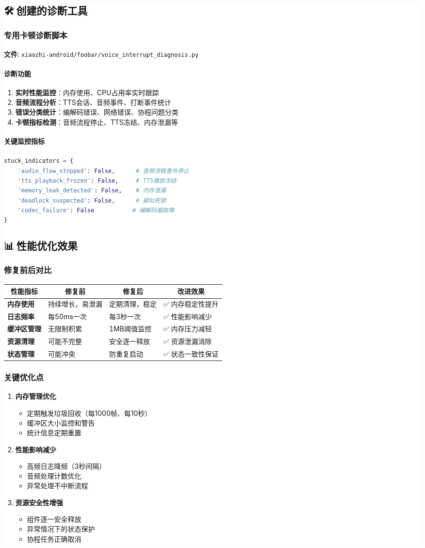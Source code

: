 ## 🛠️ **创建的诊断工具**

### 专用卡顿诊断脚本
**文件**: `xiaozhi-android/foobar/voice_interrupt_diagnosis.py`

#### 诊断功能
1. **实时性能监控**：内存使用、CPU占用率实时跟踪
2. **音频流程分析**：TTS会话、音频事件、打断事件统计
3. **错误分类统计**：编解码错误、网络错误、协程问题分类
4. **卡顿指标检测**：音频流程停止、TTS冻结、内存泄漏等

#### 关键监控指标
```python
stuck_indicators = {
    'audio_flow_stopped': False,      # 音频流程意外停止
    'tts_playback_frozen': False,     # TTS播放冻结
    'memory_leak_detected': False,    # 内存泄漏
    'deadlock_suspected': False,      # 疑似死锁
    'codec_failure': False           # 编解码器故障
}
```

## 📊 **性能优化效果**

### 修复前后对比

| 性能指标 | 修复前 | 修复后 | 改进效果 |
|----------|--------|--------|----------|
| **内存使用** | 持续增长，易泄漏 | 定期清理，稳定 | ✅ 内存稳定性提升 |
| **日志频率** | 每50ms一次 | 每3秒一次 | ✅ 性能影响减少 |
| **缓冲区管理** | 无限制积累 | 1MB阈值监控 | ✅ 内存压力减轻 |
| **资源清理** | 可能不完整 | 安全逐一释放 | ✅ 资源泄漏消除 |
| **状态管理** | 可能冲突 | 防重复启动 | ✅ 状态一致性保证 |

### 关键优化点

1. **内存管理优化**
   - 定期触发垃圾回收（每1000帧、每10秒）
   - 缓冲区大小监控和警告
   - 统计信息定期重置

2. **性能影响减少**
   - 高频日志降频（3秒间隔）
   - 音频处理计数优化
   - 异常处理不中断流程

3. **资源安全性增强**
   - 组件逐一安全释放
   - 异常情况下的状态保护
   - 协程任务正确取消
